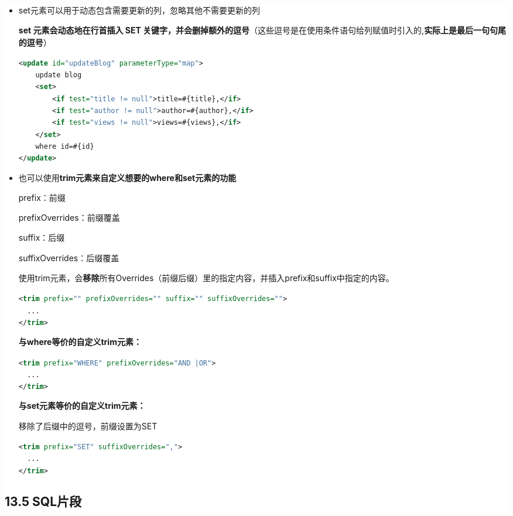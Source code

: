 

* set元素可以用于动态包含需要更新的列，忽略其他不需要更新的列

  **set 元素会动态地在行首插入 SET 关键字，并会删掉额外的逗号**（这些逗号是在使用条件语句给列赋值时引入的,**实际上是最后一句句尾的逗号**）

  ```xml
  <update id="updateBlog" parameterType="map">
      update blog
      <set>
          <if test="title != null">title=#{title},</if>
          <if test="author != null">author=#{author},</if>
          <if test="views != null">views=#{views},</if>
      </set>
      where id=#{id}
  </update>
  ```



* 也可以使用**trim元素来自定义想要的where和set元素的功能**

  prefix：前缀

  prefixOverrides：前缀覆盖

  suffix：后缀

  suffixOverrides：后缀覆盖

  使用trim元素，会**移除**所有Overrides（前缀后缀）里的指定内容，并插入prefix和suffix中指定的内容。

  ```xml
  <trim prefix="" prefixOverrides="" suffix="" suffixOverrides="">
  	...
  </trim>
  ```

  

  **与where等价的自定义trim元素：**

  ```xml
  <trim prefix="WHERE" prefixOverrides="AND |OR">
  	...
  </trim>
  ```

  

  **与set元素等价的自定义trim元素：**

  移除了后缀中的逗号，前缀设置为SET

  ```xml
  <trim prefix="SET" suffixOverrides=",">
  	...
  </trim>
  ```

  

## 13.5 SQL片段

